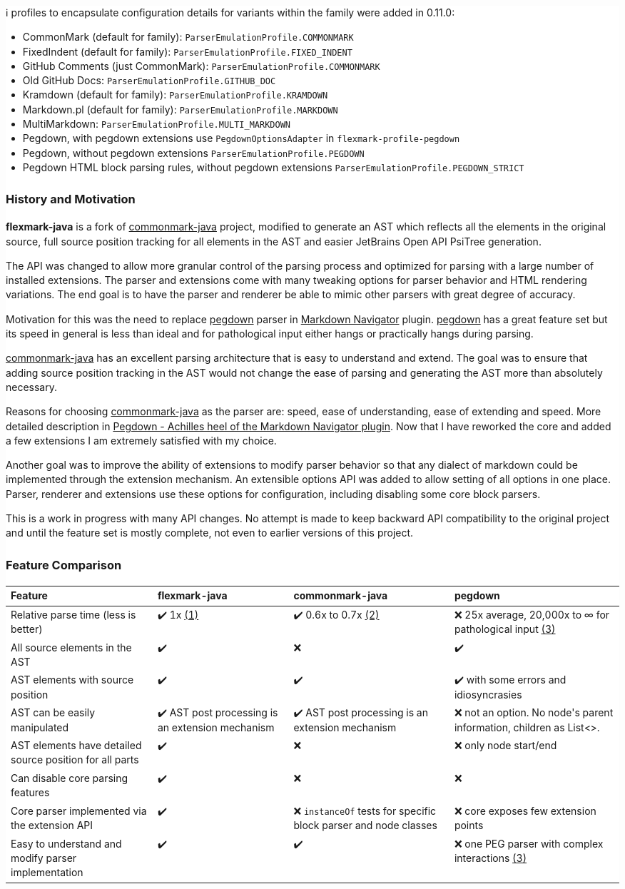 :information_source: profiles to encapsulate configuration details for variants within the
family were added in 0.11.0:

* CommonMark (default for family): `ParserEmulationProfile.COMMONMARK`
* FixedIndent (default for family): `ParserEmulationProfile.FIXED_INDENT`
* GitHub Comments (just CommonMark): `ParserEmulationProfile.COMMONMARK`
* Old GitHub Docs: `ParserEmulationProfile.GITHUB_DOC`
* Kramdown (default for family): `ParserEmulationProfile.KRAMDOWN`
* Markdown.pl (default for family): `ParserEmulationProfile.MARKDOWN`
* MultiMarkdown: `ParserEmulationProfile.MULTI_MARKDOWN`
* Pegdown, with pegdown extensions use `PegdownOptionsAdapter` in `flexmark-profile-pegdown`
* Pegdown, without pegdown extensions `ParserEmulationProfile.PEGDOWN`
* Pegdown HTML block parsing rules, without pegdown extensions
  `ParserEmulationProfile.PEGDOWN_STRICT`

### History and Motivation

**flexmark-java** is a fork of [commonmark-java] project, modified to generate an AST which
reflects all the elements in the original source, full source position tracking for all elements
in the AST and easier JetBrains Open API PsiTree generation.

The API was changed to allow more granular control of the parsing process and optimized for
parsing with a large number of installed extensions. The parser and extensions come with many
tweaking options for parser behavior and HTML rendering variations. The end goal is to have the
parser and renderer be able to mimic other parsers with great degree of accuracy.

Motivation for this was the need to replace [pegdown] parser in [Markdown Navigator] plugin.
[pegdown] has a great feature set but its speed in general is less than ideal and for
pathological input either hangs or practically hangs during parsing.

[commonmark-java] has an excellent parsing architecture that is easy to understand and extend.
The goal was to ensure that adding source position tracking in the AST would not change the ease
of parsing and generating the AST more than absolutely necessary.

Reasons for choosing [commonmark-java] as the parser are: speed, ease of understanding, ease of
extending and speed. More detailed description in
[Pegdown - Achilles heel of the Markdown Navigator plugin]. Now that I have reworked the core
and added a few extensions I am extremely satisfied with my choice.

Another goal was to improve the ability of extensions to modify parser behavior so that any
dialect of markdown could be implemented through the extension mechanism. An extensible options
API was added to allow setting of all options in one place. Parser, renderer and extensions use
these options for configuration, including disabling some core block parsers.

This is a work in progress with many API changes. No attempt is made to keep backward API
compatibility to the original project and until the feature set is mostly complete, not even to
earlier versions of this project.

### Feature Comparison

| Feature                                                                          | flexmark-java                                                    | commonmark-java                                                   | pegdown                                                              |
|:---------------------------------------------------------------------------------|:-----------------------------------------------------------------|:------------------------------------------------------------------|:---------------------------------------------------------------------|
| Relative parse time (less is better)                                             | :heavy_check_mark: 1x [(1)](#1)                                  | :heavy_check_mark: 0.6x to 0.7x [(2)](#2)                         | :x: 25x average, 20,000x to ∞ for pathological input [(3)](#3)       |
| All source elements in the AST                                                   | :heavy_check_mark:                                               | :x:                                                               | :heavy_check_mark:                                                   |
| AST elements with source position                                                | :heavy_check_mark:                                               | :heavy_check_mark:                                                | :heavy_check_mark: with some errors and idiosyncrasies               |
| AST can be easily manipulated                                                    | :heavy_check_mark: AST post processing is an extension mechanism | :heavy_check_mark: AST post processing is an extension mechanism  | :x: not an option. No node's parent information, children as List<>. |
| AST elements have detailed source position for all parts                         | :heavy_check_mark:                                               | :x:                                                               | :x: only node start/end                                              |
| Can disable core parsing features                                                | :heavy_check_mark:                                               | :x:                                                               | :x:                                                                  |
| Core parser implemented via the extension API                                    | :heavy_check_mark:                                               | :x: `instanceOf` tests for specific block parser and node classes | :x: core exposes few extension points                                |
| Easy to understand and modify parser implementation                              | :heavy_check_mark:                                               | :heavy_check_mark:                                                | :x: one PEG parser with complex interactions [(3)](#3)               |

[Admonition Extension, Material for MkDocs]: https://squidfunk.github.io/mkdocs-material/extensions/admonition/
[All about me]: https://vladsch.com/about
[CommonMark]: https://commonmark.org
[CommonMark (spec 0.27)]: https://spec.commonmark.org/0.27
[CommonMark (spec 0.28)]: https://spec.commonmark.org/0.28
[commonmark-java]: https://github.com/atlassian/commonmark-java
[commonMarkSpec.md]: https://github.com/vsch/idea-multimarkdown/blob/master/test/data/performance/commonMarkSpec.md
[docx4j]: https://www.docx4java.org/trac/docx4j
[DocxConverter Sample]: https://github.com/vsch/flexmark-java/blob/master/flexmark-java-samples/src/com/vladsch/flexmark/java/samples/DocxConverterCommonMark.java
[Extensions.java]: flexmark-profile-pegdown/src/main/java/com/vladsch/flexmark/profile/pegdown/Extensions.java
[flexmark-java]: https://github.com/vsch/flexmark-java
[GitHub]: https://github.com/vsch/laravel-translation-manager
[GitHub Issues page]: ../../issues
[hang-pegdown.md]: https://github.com/vsch/idea-multimarkdown/blob/master/test/data/performance/hang-pegdown.md
[hang-pegdown2.md]: https://github.com/vsch/idea-multimarkdown/blob/master/test/data/performance/hang-pegdown2.md
[HtmlToMarkdownCustomizedSample.java]: https://github.com/vsch/flexmark-java/blob/master/flexmark-java-samples/src/com/vladsch/flexmark/java/samples/HtmlToMarkdownCustomizedSample.java
[Include Markdown and HTML File Content]: ../../wiki/Usage#include-markdown-and-html-file-content
[intellij-markdown]: https://github.com/valich/intellij-markdown
[Jekyll]: https://jekyllrb.com
[Kramdown]: https://kramdown.gettalong.org
[League/CommonMark]: https://github.com/thephpleague/commonmark
[LICENSE.txt]: LICENSE.txt
[Markdown]: https://daringfireball.net/projects/markdown/
[Markdown Navigator]: http://vladsch.com/product/markdown-navigator
[MultiMarkdown]: https://fletcherpenney.net/multimarkdown
[Open HTML To PDF]: https://github.com/danfickle/openhtmltopdf
[pegdown]: http://pegdown.org
[Pegdown - Achilles heel of the Markdown Navigator plugin]: http://vladsch.com/blog/15
[PegdownOptionsAdapter.java]: flexmark-profile-pegdown/src/main/java/com/vladsch/flexmark/profile/pegdown/PegdownOptionsAdapter.java
[PHP Markdown Extra]: https://michelf.ca/projects/php-markdown/extra/#abbr
[spec.txt]: https://github.com/vsch/idea-multimarkdown/blob/master/test/data/performance/spec.md
[VERSION.md]: https://github.com/vsch/idea-multimarkdown/blob/master/test/data/performance/VERSION.md
[wrap.md]: https://github.com/vsch/idea-multimarkdown/blob/master/test/data/performance/wrap.md